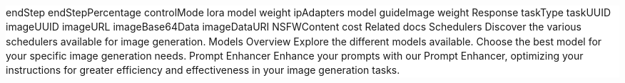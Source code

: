 endStep
endStepPercentage
controlMode
lora
model
weight
ipAdapters
model
guideImage
weight
Response
taskType
taskUUID
imageUUID
imageURL
imageBase64Data
imageDataURI
NSFWContent
cost
Related docs
Schedulers
Discover the various schedulers available for image generation.
Models Overview
Explore the different models available. Choose the best model for your specific image generation needs.
Prompt Enhancer
Enhance your prompts with our Prompt Enhancer, optimizing your instructions for greater efficiency and effectiveness in your image generation tasks.